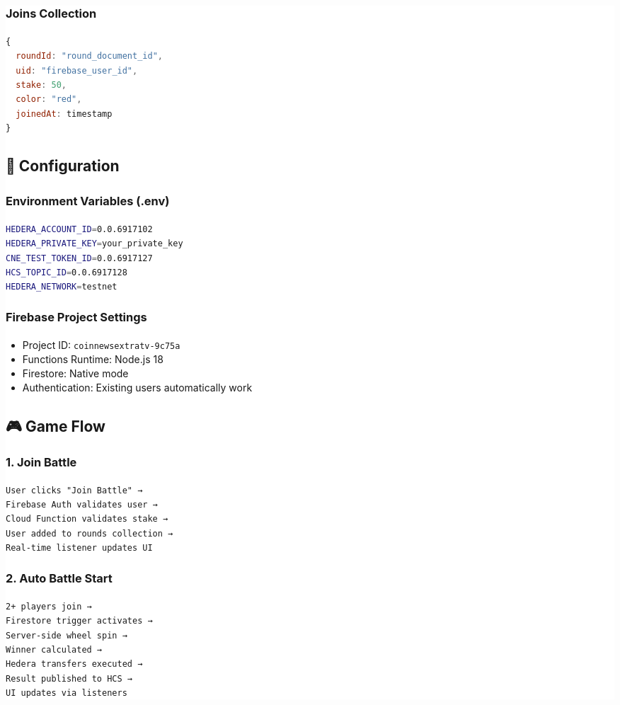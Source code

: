 ### Joins Collection
```javascript
{
  roundId: "round_document_id",
  uid: "firebase_user_id", 
  stake: 50,
  color: "red",
  joinedAt: timestamp
}
```

## 🔧 Configuration

### Environment Variables (.env)
```bash
HEDERA_ACCOUNT_ID=0.0.6917102
HEDERA_PRIVATE_KEY=your_private_key
CNE_TEST_TOKEN_ID=0.0.6917127
HCS_TOPIC_ID=0.0.6917128
HEDERA_NETWORK=testnet
```

### Firebase Project Settings
- Project ID: `coinnewsextratv-9c75a`
- Functions Runtime: Node.js 18
- Firestore: Native mode
- Authentication: Existing users automatically work

## 🎮 Game Flow

### 1. **Join Battle**
```
User clicks "Join Battle" → 
Firebase Auth validates user → 
Cloud Function validates stake → 
User added to rounds collection → 
Real-time listener updates UI
```

### 2. **Auto Battle Start**
```
2+ players join → 
Firestore trigger activates → 
Server-side wheel spin → 
Winner calculated → 
Hedera transfers executed → 
Result published to HCS → 
UI updates via listeners
```
